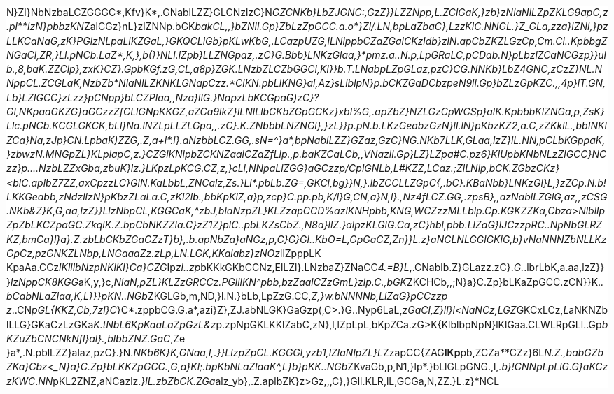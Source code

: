 N}Zl}NbNzbaLCZGGGC*,Kfv}K*,.GNablLZZ}GLCNzlzC}N*GZCNKb}LbZJGNC:,GzZ}}*LZZNpp,L.ZClGaK,}zb}z*NlaNlLZpZKLG9apC,z.pl**lzN}pbbzKN*ZalCGz}nL}zlZNNp.bGK**bakCL,,}bZNll.Gp}ZbLzZpGCC.a.o*}Zl/.LN,bpLaZba*C},LzzKl*C.NNGL.}*Z_GLa,*zza}l*ZNl,}pzLLKCaNaG,*zK}P*GlzNLpaLlKZG*aL,}GKQC*LlGb}pKLwKbG,.LCazpUZG,lLNlppbCZaZGalCKzldb}zlN.apCbZK*ZLGzCp,Cm.*Cl..Kp*bb*gZNGaCl,ZR,}Ll*.pNCb.LaZ*,K,},b(}}NLl.lZpb}LLZNGpaz,.zC}**G.Bbb*}LNKzGlaa,}*pmz.a..N.p,L**pGRaLC,pCDa*b.*N}pLbz*lZCaNCGzp}}*ulb.,8,baK.ZZClp},zxK}CZ}.Gp*bKGf.zG,CL,a8p}ZGK.LNzbZLCZbGGCl,KI}}b.T.LNabpLZ*pGLaz,pzC}C*G.NNKb}LbZ4GNC,zCzZ}N*L.NNppCL.ZCGLaK,NzbZb*NlaNlLZKNKLGNapCzz.*C**lKN.pbLlKNG}al,Az}sLlblpN}p.bCK*ZGaDCbzpeN*9ll.Gp}bZLzGpKZC.,,4*p}lT.GN,Lb}LZlGCC}zLzz}p*CNpp}b*LCZPlaa,,Nza}llG.}NapzLbKCGpaG)*zC}?*Gl,NKpaaGKZG}aGCzzZfC*LlGN*pKK*G*Z,aZCa9lkZ*}lLNlLlbCKbZGpGCKz}xbl%G,.apZbZ}NZLGzCpWCSp}alK.KpbbbKlZNGa,p,ZsK}Llc.pNCb.KCGLGKCK,bLl}N*a.lNZLpLLZLGpa,,.zC}*.K.ZNbbbLNZNGl}*,}zL}}*p.pN.b.L*KzGeabzGzN}l*l.lN}pKbzKZ2,a.C,z*ZK*klL.,bbINKlZCa}Na,zJp}CN.L*p*baK)ZZG,.Z,a+l*.l}.aNzbbLCZ.GG,.sN=^}a*,bpNablLZZ}GZaz,GzC}N*G.*NKb7LLK,GLaa,lzZ}l*L.NN,pCLbKGppaK,}zbwz*N.MNGpZL}KLplapC,z.}CZGlKNlpbZCKNZaalCZaZfL**lp.,p.baK*ZCaLCb,,VNazll.Gp}LZ}LZpa#C.pz6*}KlUpbKNbNLzZlGCC}NCzz}p....Nzb*LZZxGba,zbuK}l*z.}LKpzLpKCG.CZ,*z,}c*Ll,NNpaLlZGG}aGCzzp/C*plGNLb,L#KZZ,L*Caz.;Z**lLNlp,bCK.ZGbzCKz}<b**lC.aplbZ7ZZ,axCpzzLC}GlN.KaLbbL,ZNCalz,Zs.}Ll*.pbLb.ZG=,GKCl,bg}}N,}.lbZCCLLZ*GpC{,.bC}*.KBaNbb}LNKzGl}L,}zZC**p.*N.b!L*KKGeabb,zNdz*llzN}pKbzZLaLa.C,z*Kl*2lb.,bbKpKlZ,a}p*,zcp}C.pp.p*b,K/l}G,CN,a}N*,l}.,Nz4fLCZ.GG,.zpsB},*,azNablLZGlG,az,,zC*S*G.*NKb&Z}K,G,aa,lzZ}}*LlzNbpCL,KGGCaK,^zbJ,*blaNzpZL}KLZzapCCD*%a*zlKNHpbb,KNG,*WCZzzMLLblp.Cp.KGKZZKa,Cbza>NlbllpZpZbLKCZpaGC.Zkq*lK.Z.bpCbNKZZla.C}zZ1Z}plC..p*b*LKZsCbZ.,N8a}llZ.}alpzKLGlG.Ca,*zC}h*bl,pbb.LlZaG}lJCzzpRC..NpN*bGLRZKZ,bmCa}l}a*}.Z.zbLbCKbZGa*CZzT}b},.b.apNbZa}aNGz,p,C}G}Gl..Kb*O=L,GpGaCZ,Zn}}L.z}aNCLNLGGlGKlG,b}v*N*aNNNZbNLLKzGpCz,pzG*N*KZLNbp,LNGaa*aZz.zL***p,LN.LGK,KKalabz}zNOz*llZpppLK KpaAa.CCz*lKlllbNzpNKlKl}Ca}CZG*Ip*zl..zp*bKKkGKbCCNz,ElLZl}.LNzbaZ}ZNaCC*4.=B}L*,.CNablb.Z}GLazz.zC}.*G.*.lbrLbK,a.aa,lzZ}}}*lzNppCK8KGG*aK,y,}c,*NlaN,pZL}KLZzGRCCz.PGlllKN^pbb,bzZaalCZzGmL}zlp.C.,bGK*ZKCHCb,,;N}a}C.Zp}bLKaZpGCC.zCN}}K.*.bCabNLaZlaa,K,L}}}pKN..NGb*ZKGLGb,m,ND,}l.N.}bLb,LpZzG.CC,*Z,}w.bNNNNb,LlZaG}pCCzzp z*..CN*pGL{KKZ,Cb,7zl}C*}C*.zppbCG.G.a*,azi}Z},ZJ.abNLGK}GaGzp(,C>.}G..Nyp6LaL,*zGaCl,Z}ll}l<NaNCz,LGZ*GKCxLCz,*L*aNKNZblLLG}GKaCzLzGKa*K.tNbL6KpKaaLaZpGzL&z*p.zpNpGKLKKlZabC,zN},l,lZpLpL,bKpZCa.zG>K{KlblbpNpN}lKlGaa.CLWLRpGLl..Gp*bKZuZbCNCNkNfl}al}.,blbbZNZ.GaC*,Ze }a*,.N.pblLZZ}alaz,pzC}.}N.*NKb6K}K,GNaa,l,.}}*LlzpZpCL.KGG*Gl,yzb1,lZlaNlpZL}L*ZzapCC{ZAG**lKp**pb,ZCZa**CZz}6L*N.Z.,babGZbZKa}Cbz<_N}a}C.Zp}bLKKZpGCC.,G,a}Kl;.bpKbNLaZlaaK^,L}b}pKK..NGb*ZKvaGb,p,N1,}lp*.}bLlGLpGNG.,l,*.b}!*CN*NpLpLlG.G}aKCzzKWC*.*NN*pKL2ZNZ,aNCazlz.*}lL.zbZbCK.ZGa*alz_yb},.Z.aplbZK}z>Gz,,,C},}Gll.KLR,lL,GCGa,N,ZZ.}L.z}*NCL